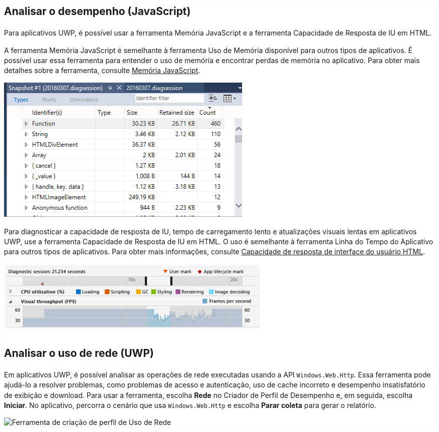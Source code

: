 ## <a name="analyze-performance-javascript"></a>Analisar o desempenho (JavaScript)

Para aplicativos UWP, é possível usar a ferramenta Memória JavaScript e a ferramenta Capacidade de Resposta de IU em HTML.

A ferramenta Memória JavaScript é semelhante à ferramenta Uso de Memória disponível para outros tipos de aplicativos. É possível usar essa ferramenta para entender o uso de memória e encontrar perdas de memória no aplicativo. Para obter mais detalhes sobre a ferramenta, consulte [Memória JavaScript](../profiling/javascript-memory.md).

![Ferramenta de criação de perfil de Memória JavaScript](../profiling/media/diagjsmemory.png "DiagJSMemory")

Para diagnosticar a capacidade de resposta de IU, tempo de carregamento lento e atualizações visuais lentas em aplicativos UWP, use a ferramenta Capacidade de Resposta de IU em HTML. O uso é semelhante à ferramenta Linha do Tempo do Aplicativo para outros tipos de aplicativos. Para obter mais informações, consulte [Capacidade de resposta de interface do usuário HTML](../profiling/html-ui-responsiveness.md).

![Ferramenta de criação de perfil de capacidade de resposta da interface do usuário HTML](../profiling/media/diaghtmlresp.png "DiagHTMLResp")

## <a name="analyze-network-usage-uwp"></a>Analisar o uso de rede (UWP)

Em aplicativos UWP, é possível analisar as operações de rede executadas usando a API `Windows.Web.Http`. Essa ferramenta pode ajudá-lo a resolver problemas, como problemas de acesso e autenticação, uso de cache incorreto e desempenho insatisfatório de exibição e download. Para usar a ferramenta, escolha **Rede** no Criador de Perfil de Desempenho e, em seguida, escolha **Iniciar**. No aplicativo, percorra o cenário que usa `Windows.Web.Http` e escolha **Parar coleta** para gerar o relatório.

![Ferramenta de criação de perfil de Uso de Rede](../profiling/media/prof-tour-network-usage.png "Uso de Rede de Diagnóstico")
